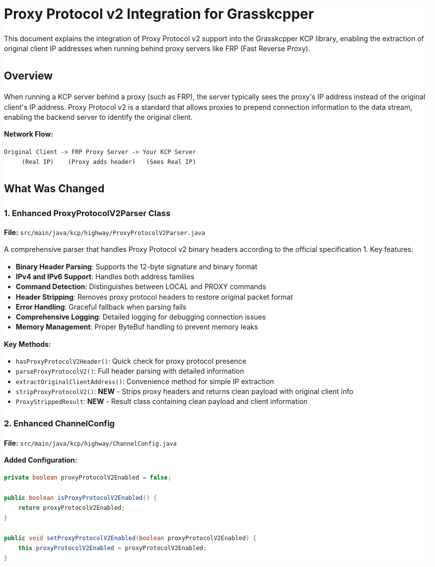 # Proxy Protocol v2 Integration for Grasskcpper

This document explains the integration of Proxy Protocol v2 support into the Grasskcpper KCP library, enabling the extraction of original client IP addresses when running behind proxy servers like FRP (Fast Reverse Proxy).

## Overview

When running a KCP server behind a proxy (such as FRP), the server typically sees the proxy's IP address instead of the original client's IP address. Proxy Protocol v2 is a standard that allows proxies to prepend connection information to the data stream, enabling the backend server to identify the original client.

**Network Flow:**
```
Original Client -> FRP Proxy Server -> Your KCP Server
     (Real IP)    (Proxy adds header)   (Sees Real IP)
```

## What Was Changed

### 1. Enhanced ProxyProtocolV2Parser Class

**File:** `src/main/java/kcp/highway/ProxyProtocolV2Parser.java`

A comprehensive parser that handles Proxy Protocol v2 binary headers according to the official specification <mcreference link="https://developers.cloudflare.com/spectrum/how-to/enable-proxy-protocol/" index="1">1</mcreference>. Key features:

- **Binary Header Parsing**: Supports the 12-byte signature and binary format
- **IPv4 and IPv6 Support**: Handles both address families
- **Command Detection**: Distinguishes between LOCAL and PROXY commands
- **Header Stripping**: Removes proxy protocol headers to restore original packet format
- **Error Handling**: Graceful fallback when parsing fails
- **Comprehensive Logging**: Detailed logging for debugging connection issues
- **Memory Management**: Proper ByteBuf handling to prevent memory leaks

**Key Methods:**
- `hasProxyProtocolV2Header()`: Quick check for proxy protocol presence
- `parseProxyProtocolV2()`: Full header parsing with detailed information
- `extractOriginalClientAddress()`: Convenience method for simple IP extraction
- `stripProxyProtocolV2()`: **NEW** - Strips proxy headers and returns clean payload with original client info
- `ProxyStrippedResult`: **NEW** - Result class containing clean payload and client information

### 2. Enhanced ChannelConfig

**File:** `src/main/java/kcp/highway/ChannelConfig.java`

**Added Configuration:**
```java
private boolean proxyProtocolV2Enabled = false;

public boolean isProxyProtocolV2Enabled() {
    return proxyProtocolV2Enabled;
}

public void setProxyProtocolV2Enabled(boolean proxyProtocolV2Enabled) {
    this.proxyProtocolV2Enabled = proxyProtocolV2Enabled;
}
```
